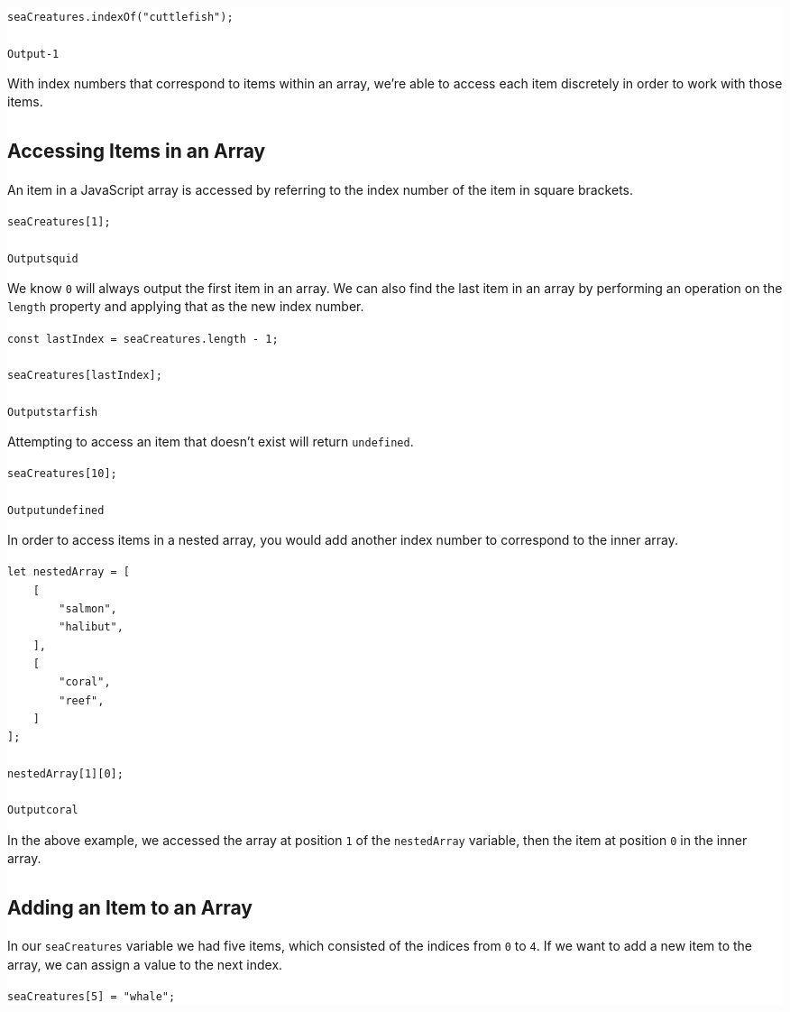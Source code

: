     seaCreatures.indexOf("cuttlefish");

    Output-1

With index numbers that correspond to items within an array, we’re able to access each item discretely in order to work with those items.

## Accessing Items in an Array

An item in a JavaScript array is accessed by referring to the index number of the item in square brackets.

    seaCreatures[1];

    Outputsquid

We know `0` will always output the first item in an array. We can also find the last item in an array by performing an operation on the `length` property and applying that as the new index number.

    const lastIndex = seaCreatures.length - 1;
    
    seaCreatures[lastIndex];

    Outputstarfish

Attempting to access an item that doesn’t exist will return `undefined`.

    seaCreatures[10];

    Outputundefined

In order to access items in a nested array, you would add another index number to correspond to the inner array.

    let nestedArray = [
        [
            "salmon",
            "halibut",
        ],
        [
            "coral",
            "reef",
        ]
    ];
    
    nestedArray[1][0];

    Outputcoral

In the above example, we accessed the array at position `1` of the `nestedArray` variable, then the item at position `0` in the inner array.

## Adding an Item to an Array

In our `seaCreatures` variable we had five items, which consisted of the indices from `0` to `4`. If we want to add a new item to the array, we can assign a value to the next index.

    seaCreatures[5] = "whale";
    
